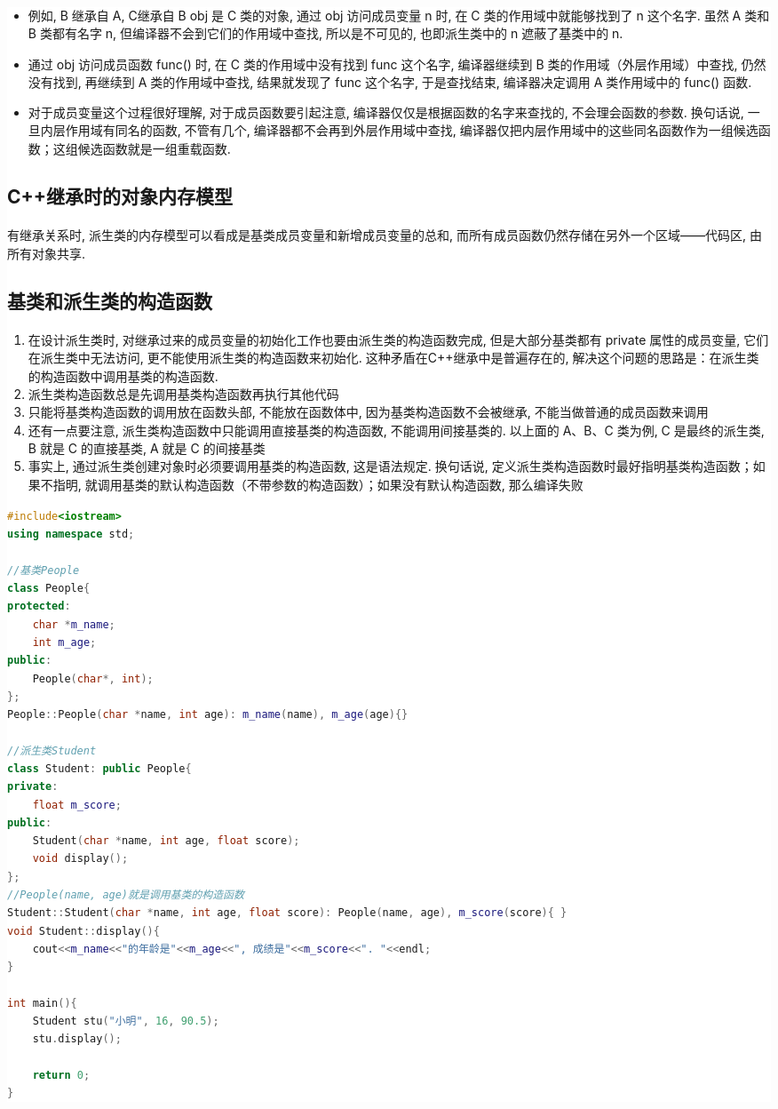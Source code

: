 - 例如, B 继承自 A, C继承自 B
obj 是 C 类的对象, 通过 obj 访问成员变量 n 时, 在 C 类的作用域中就能够找到了 n 这个名字. 虽然 A 类和 B 类都有名字 n, 但编译器不会到它们的作用域中查找, 所以是不可见的, 也即派生类中的 n 遮蔽了基类中的 n.

- 通过 obj 访问成员函数 func() 时, 在 C 类的作用域中没有找到 func 这个名字, 编译器继续到 B 类的作用域（外层作用域）中查找, 仍然没有找到, 再继续到 A 类的作用域中查找, 结果就发现了 func 这个名字, 于是查找结束, 编译器决定调用 A 类作用域中的 func() 函数.

- 对于成员变量这个过程很好理解, 对于成员函数要引起注意, 编译器仅仅是根据函数的名字来查找的, 不会理会函数的参数. 换句话说, 一旦内层作用域有同名的函数, 不管有几个, 编译器都不会再到外层作用域中查找, 编译器仅把内层作用域中的这些同名函数作为一组候选函数；这组候选函数就是一组重载函数.

## C++继承时的对象内存模型

有继承关系时, 派生类的内存模型可以看成是基类成员变量和新增成员变量的总和, 而所有成员函数仍然存储在另外一个区域——代码区, 由所有对象共享.

## 基类和派生类的构造函数

1. 在设计派生类时, 对继承过来的成员变量的初始化工作也要由派生类的构造函数完成, 但是大部分基类都有 private 属性的成员变量, 它们在派生类中无法访问, 更不能使用派生类的构造函数来初始化. 这种矛盾在C++继承中是普遍存在的, 解决这个问题的思路是：在派生类的构造函数中调用基类的构造函数.
2. 派生类构造函数总是先调用基类构造函数再执行其他代码
3. 只能将基类构造函数的调用放在函数头部, 不能放在函数体中, 因为基类构造函数不会被继承, 不能当做普通的成员函数来调用
4. 还有一点要注意, 派生类构造函数中只能调用直接基类的构造函数, 不能调用间接基类的. 以上面的 A、B、C 类为例, C 是最终的派生类, B 就是 C 的直接基类, A 就是 C 的间接基类
5. 事实上, 通过派生类创建对象时必须要调用基类的构造函数, 这是语法规定. 换句话说, 定义派生类构造函数时最好指明基类构造函数；如果不指明, 就调用基类的默认构造函数（不带参数的构造函数）；如果没有默认构造函数, 那么编译失败

```C++
#include<iostream>
using namespace std;

//基类People
class People{
protected:
    char *m_name;
    int m_age;
public:
    People(char*, int);
};
People::People(char *name, int age): m_name(name), m_age(age){}

//派生类Student
class Student: public People{
private:
    float m_score;
public:
    Student(char *name, int age, float score);
    void display();
};
//People(name, age)就是调用基类的构造函数
Student::Student(char *name, int age, float score): People(name, age), m_score(score){ }
void Student::display(){
    cout<<m_name<<"的年龄是"<<m_age<<", 成绩是"<<m_score<<". "<<endl;
}

int main(){
    Student stu("小明", 16, 90.5);
    stu.display();

    return 0;
}
```
